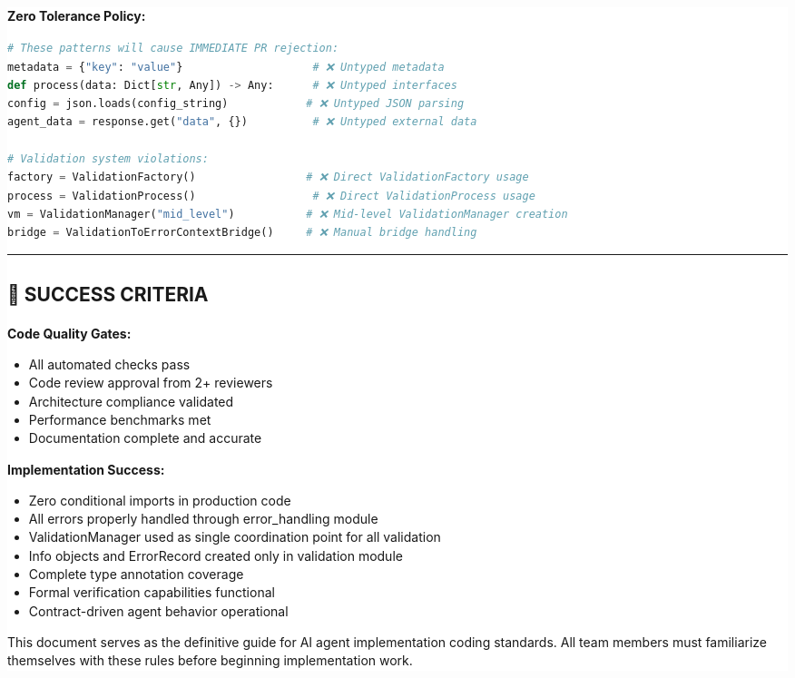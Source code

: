 **Zero Tolerance Policy:**
```python
# These patterns will cause IMMEDIATE PR rejection:
metadata = {"key": "value"}                    # ❌ Untyped metadata
def process(data: Dict[str, Any]) -> Any:      # ❌ Untyped interfaces  
config = json.loads(config_string)            # ❌ Untyped JSON parsing
agent_data = response.get("data", {})          # ❌ Untyped external data

# Validation system violations:
factory = ValidationFactory()                 # ❌ Direct ValidationFactory usage
process = ValidationProcess()                  # ❌ Direct ValidationProcess usage
vm = ValidationManager("mid_level")           # ❌ Mid-level ValidationManager creation
bridge = ValidationToErrorContextBridge()     # ❌ Manual bridge handling
```

---

## 🎯 SUCCESS CRITERIA

**Code Quality Gates:**
- All automated checks pass
- Code review approval from 2+ reviewers
- Architecture compliance validated
- Performance benchmarks met
- Documentation complete and accurate

**Implementation Success:**
- Zero conditional imports in production code
- All errors properly handled through error_handling module
- ValidationManager used as single coordination point for all validation
- Info objects and ErrorRecord created only in validation module
- Complete type annotation coverage
- Formal verification capabilities functional
- Contract-driven agent behavior operational

This document serves as the definitive guide for AI agent implementation coding standards. All team members must familiarize themselves with these rules before beginning implementation work.